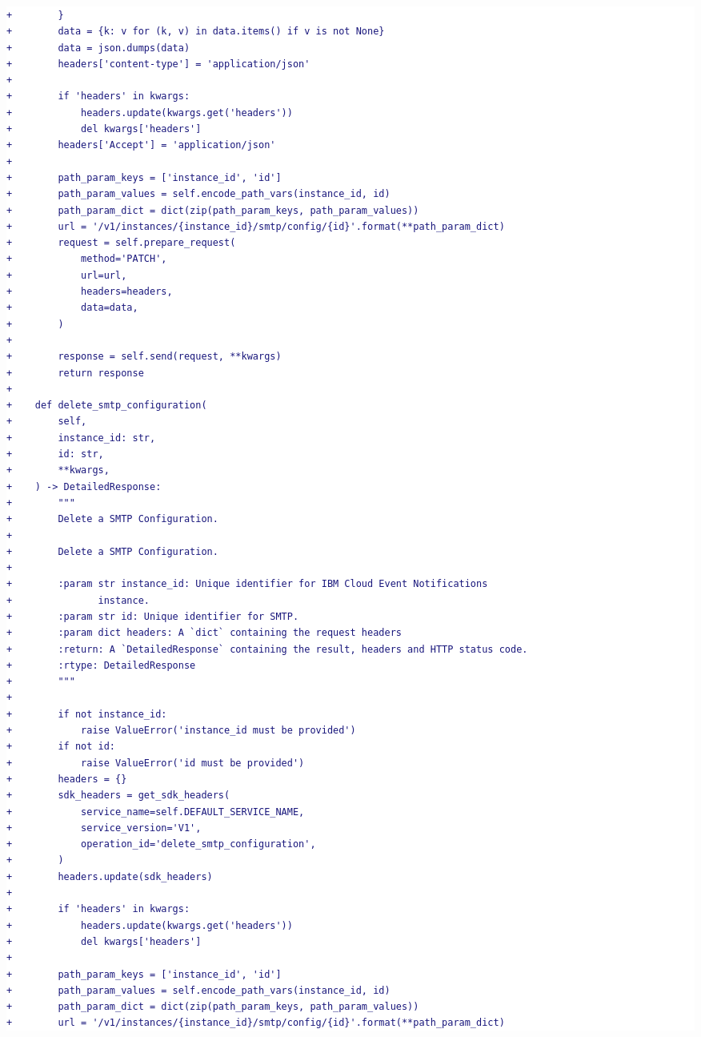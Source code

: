 ```diff
+        }
+        data = {k: v for (k, v) in data.items() if v is not None}
+        data = json.dumps(data)
+        headers['content-type'] = 'application/json'
+
+        if 'headers' in kwargs:
+            headers.update(kwargs.get('headers'))
+            del kwargs['headers']
+        headers['Accept'] = 'application/json'
+
+        path_param_keys = ['instance_id', 'id']
+        path_param_values = self.encode_path_vars(instance_id, id)
+        path_param_dict = dict(zip(path_param_keys, path_param_values))
+        url = '/v1/instances/{instance_id}/smtp/config/{id}'.format(**path_param_dict)
+        request = self.prepare_request(
+            method='PATCH',
+            url=url,
+            headers=headers,
+            data=data,
+        )
+
+        response = self.send(request, **kwargs)
+        return response
+
+    def delete_smtp_configuration(
+        self,
+        instance_id: str,
+        id: str,
+        **kwargs,
+    ) -> DetailedResponse:
+        """
+        Delete a SMTP Configuration.
+
+        Delete a SMTP Configuration.
+
+        :param str instance_id: Unique identifier for IBM Cloud Event Notifications
+               instance.
+        :param str id: Unique identifier for SMTP.
+        :param dict headers: A `dict` containing the request headers
+        :return: A `DetailedResponse` containing the result, headers and HTTP status code.
+        :rtype: DetailedResponse
+        """
+
+        if not instance_id:
+            raise ValueError('instance_id must be provided')
+        if not id:
+            raise ValueError('id must be provided')
+        headers = {}
+        sdk_headers = get_sdk_headers(
+            service_name=self.DEFAULT_SERVICE_NAME,
+            service_version='V1',
+            operation_id='delete_smtp_configuration',
+        )
+        headers.update(sdk_headers)
+
+        if 'headers' in kwargs:
+            headers.update(kwargs.get('headers'))
+            del kwargs['headers']
+
+        path_param_keys = ['instance_id', 'id']
+        path_param_values = self.encode_path_vars(instance_id, id)
+        path_param_dict = dict(zip(path_param_keys, path_param_values))
+        url = '/v1/instances/{instance_id}/smtp/config/{id}'.format(**path_param_dict)
```